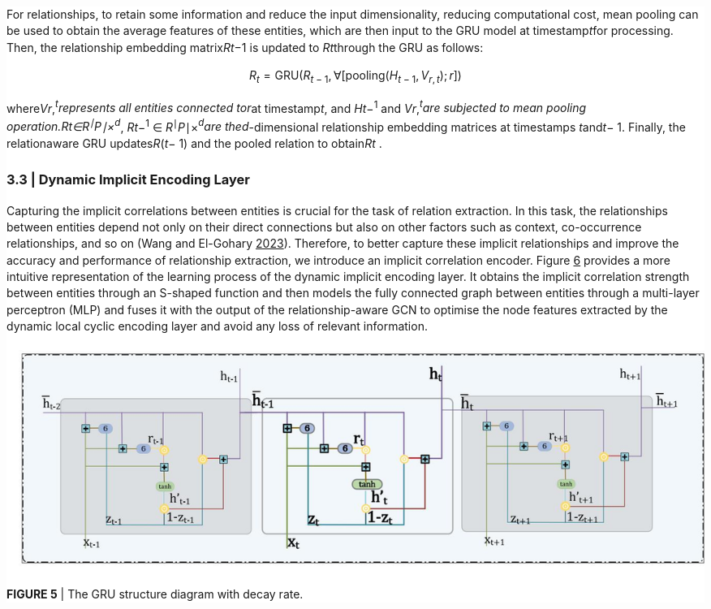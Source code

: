 For relationships, to retain some information and reduce the input dimensionality, reducing computational cost, mean pooling can be used to obtain the average features of these entities, which are then input to the GRU model at timestamp*t*for processing. Then, the relationship embedding matrix*Rt*−1 is updated to *Rt*through the GRU as follows:

$$
R_t = \text{GRU}\big(R_{t-1}, \forall \big[\text{pooling}\big(H_{t-1}, V_{r,t}\big); r\big]\big) \tag{9}
$$

where*Vr*,*<sup>t</sup>*represents all entities connected to*r*at timestamp*t*, and *Ht*−<sup>1</sup> and *Vr*,*<sup>t</sup>*are subjected to mean pooling operation.*Rt*∈*R*<sup>∣</sup>*P*∣×*<sup>d</sup>*, *Rt*−<sup>1</sup> ∈ *R*<sup>∣</sup>*P*∣×*<sup>d</sup>*are the*d*-dimensional relationship embedding matrices at timestamps *t*and*t*− 1. Finally, the relationaware GRU updates*R*(*t*− 1) and the pooled relation to obtain*Rt* .

### 3.3 | Dynamic Implicit Encoding Layer

Capturing the implicit correlations between entities is crucial for the task of relation extraction. In this task, the relationships between entities depend not only on their direct connections but also on other factors such as context, co-occurrence relationships, and so on (Wang and El-Gohary [2023](#page-18-23)). Therefore, to better capture these implicit relationships and improve the accuracy and performance of relationship extraction, we introduce an implicit correlation encoder. Figure [6](#page-9-0) provides a more intuitive representation of the learning process of the dynamic implicit encoding layer. It obtains the implicit correlation strength between entities through an S-shaped function and then models the fully connected graph between entities through a multi-layer perceptron (MLP) and fuses it with the output of the relationship-aware GCN to optimise the node features extracted by the dynamic local cyclic encoding layer and avoid any loss of relevant information.

![](_page_8_Figure_21.jpeg)


<span id="page-8-0"></span>**FIGURE 5** | The GRU structure diagram with decay rate.
